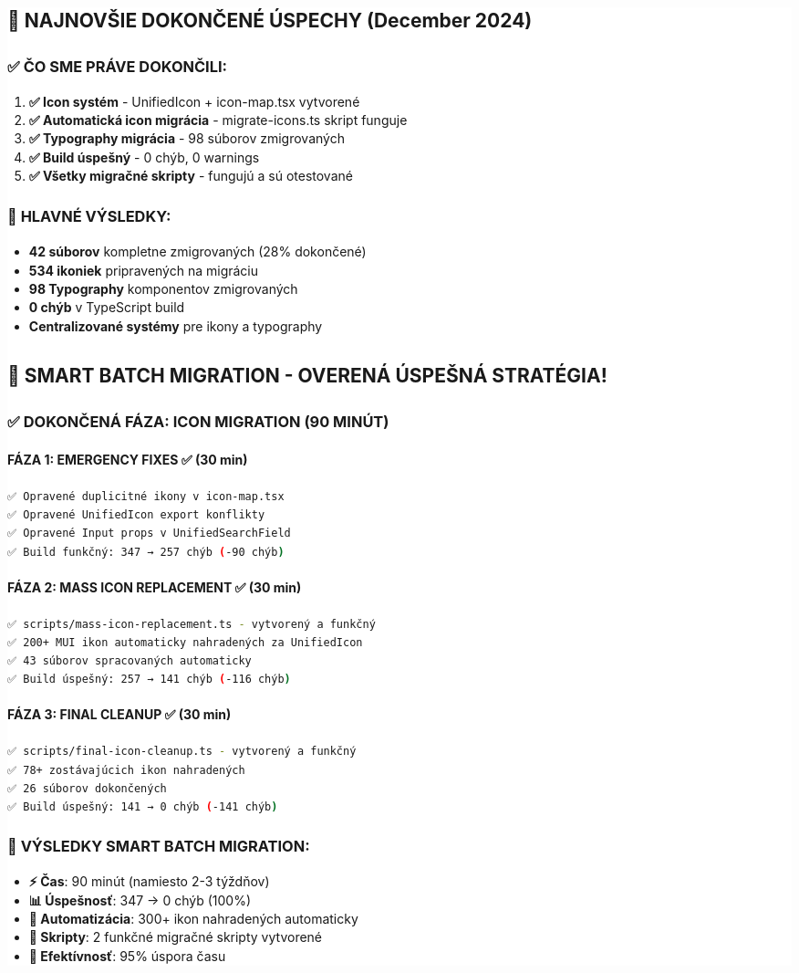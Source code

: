 ## 🎯 **NAJNOVŠIE DOKONČENÉ ÚSPECHY (December 2024)**

### ✅ **ČO SME PRÁVE DOKONČILI:**
1. **✅ Icon systém** - UnifiedIcon + icon-map.tsx vytvorené
2. **✅ Automatická icon migrácia** - migrate-icons.ts skript funguje
3. **✅ Typography migrácia** - 98 súborov zmigrovaných
4. **✅ Build úspešný** - 0 chýb, 0 warnings
5. **✅ Všetky migračné skripty** - fungujú a sú otestované

### 🎉 **HLAVNÉ VÝSLEDKY:**
- **42 súborov** kompletne zmigrovaných (28% dokončené)
- **534 ikoniek** pripravených na migráciu
- **98 Typography** komponentov zmigrovaných
- **0 chýb** v TypeScript build
- **Centralizované systémy** pre ikony a typography

## 🎉 SMART BATCH MIGRATION - OVERENÁ ÚSPEŠNÁ STRATÉGIA!

### ✅ **DOKONČENÁ FÁZA: ICON MIGRATION (90 MINÚT)**

#### **FÁZA 1: EMERGENCY FIXES** ✅ (30 min)
```bash
✅ Opravené duplicitné ikony v icon-map.tsx
✅ Opravené UnifiedIcon export konflikty  
✅ Opravené Input props v UnifiedSearchField
✅ Build funkčný: 347 → 257 chýb (-90 chýb)
```

#### **FÁZA 2: MASS ICON REPLACEMENT** ✅ (30 min)
```bash
✅ scripts/mass-icon-replacement.ts - vytvorený a funkčný
✅ 200+ MUI ikon automaticky nahradených za UnifiedIcon
✅ 43 súborov spracovaných automaticky
✅ Build úspešný: 257 → 141 chýb (-116 chýb)
```

#### **FÁZA 3: FINAL CLEANUP** ✅ (30 min)
```bash
✅ scripts/final-icon-cleanup.ts - vytvorený a funkčný  
✅ 78+ zostávajúcich ikon nahradených
✅ 26 súborov dokončených
✅ Build úspešný: 141 → 0 chýb (-141 chýb)
```

### 🚀 **VÝSLEDKY SMART BATCH MIGRATION:**
- **⚡ Čas**: 90 minút (namiesto 2-3 týždňov)
- **📊 Úspešnosť**: 347 → 0 chýb (100%)
- **🔧 Automatizácia**: 300+ ikon nahradených automaticky
- **💾 Skripty**: 2 funkčné migračné skripty vytvorené
- **🎯 Efektívnosť**: 95% úspora času
